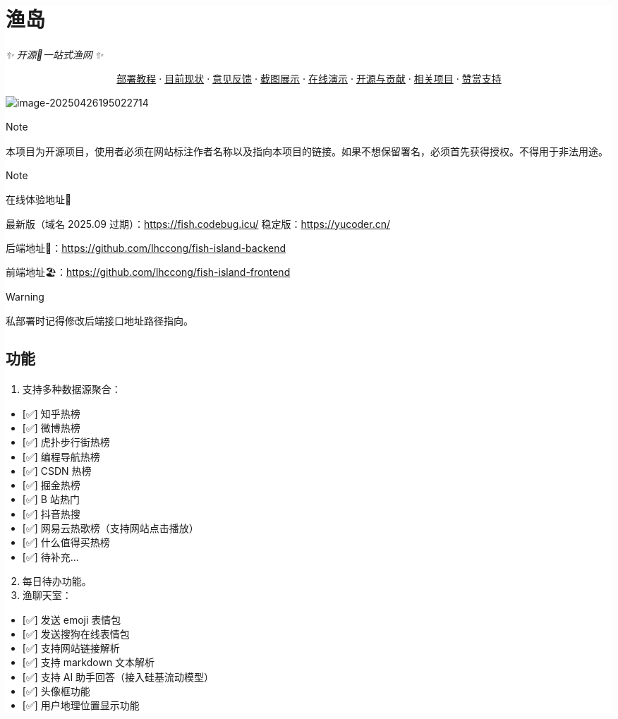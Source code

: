 # 渔岛

_✨ 开源🌟一站式渔网 ✨_

<p align="center">
  <a href="https://github.com/lhccong/fish-island-backend#部署">部署教程</a>
  ·
  <a href="https://github.com/lhccong/fish-island-backend#目前现状">目前现状</a>
  ·
  <a href="https://fish.codebug.icu/rank/about">意见反馈</a>
  ·
  <a href="https://github.com/lhccong/fish-island-backend#截图展示">截图展示</a>
  ·
  <a href="https://fish.codebug.icu/index/">在线演示</a>
  ·
  <a href="https://github.com/lhccong/fish-island-backend#开源与贡献">开源与贡献</a>
  ·
  <a href="https://github.com/lhccong/fish-island-backend#相关项目">相关项目</a>
  ·
  <a href="https://fish.codebug.icu/rank/reward">赞赏支持</a>
</p>

![image-20250426195022714](/public/img/image-20250426195022714.png)

> [!NOTE]
> 本项目为开源项目，使用者必须在网站标注作者名称以及指向本项目的链接。如果不想保留署名，必须首先获得授权。不得用于非法用途。

> [!NOTE]
>
> 在线体验地址🔗
>
> 最新版（域名 2025.09 过期）：https://fish.codebug.icu/
> 稳定版：https://yucoder.cn/
>
> 后端地址🌈：https://github.com/lhccong/fish-island-backend
>
> 前端地址🏖️：https://github.com/lhccong/fish-island-frontend

> [!WARNING]
> 私部署时记得修改后端接口地址路径指向。

## 功能

1. 支持多种数据源聚合：
  + [✅] 知乎热榜
  + [✅] 微博热榜
  + [✅] 虎扑步行街热榜
  + [✅] 编程导航热榜
  + [✅] CSDN 热榜
  + [✅] 掘金热榜
  + [✅] B 站热门
  + [✅] 抖音热搜
  + [✅] 网易云热歌榜（支持网站点击播放）
  + [✅] 什么值得买热榜
  + [✅] 待补充...
2. 每日待办功能。
3. 渔聊天室：
  + [✅] 发送 emoji 表情包
  + [✅] 发送搜狗在线表情包
  + [✅] 支持网站链接解析
  + [✅] 支持 markdown 文本解析
  + [✅] 支持 AI 助手回答（接入硅基流动模型）
  + [✅] 头像框功能
  + [✅] 用户地理位置显示功能
